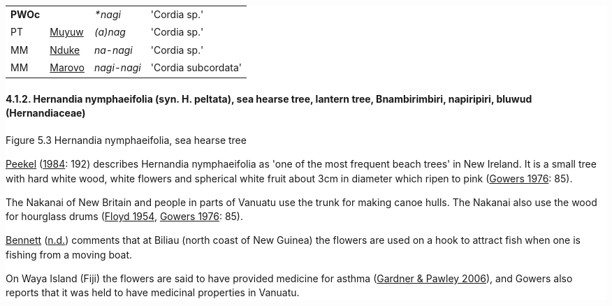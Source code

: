 

<table id="3-5-4-1-136-PWOc-nagi-a">
<tr>
<td><strong>PWOc</strong></td><td> </td>
<td>
<i>&ast;nagi</i>
</td>
<td>
'<span>Cordia sp.</span>'</td>
</tr>
<tr>
<td>PT</td><td><a href="../languages/muyuw">Muyuw</a></td><td><i>(a)nag</i></td>
<td>
'<span>Cordia sp.</span>'</td>
</tr>
<tr>
<td>MM</td><td><a href="../languages/nduke">Nduke</a></td><td><i>na-nagi</i></td>
<td>
'<span>Cordia sp.</span>'</td>
</tr>
<tr>
<td>MM</td><td><a href="../languages/marovo">Marovo</a></td><td><i>nagi-nagi</i></td>
<td>
'<span>Cordia subcordata</span>'</td>
</tr>
</table>




<a id="s-4-1-2"></a>

#### 4.1.2. Hernandia nymphaeifolia (syn. H. peltata), sea hearse tree, lantern tree, Bnambirimbiri, napiripiri, bluwud (Hernandiaceae)


Figure 5.3 Hernandia nymphaeifolia, sea hearse tree

[Peekel](../sources/Peekel1984) ([1984](../sources/Peekel1984): 192) describes Hernandia nymphaeifolia as 'one of the most frequent beach trees' in New Ireland. It is a small tree with hard white wood, white flowers and spherical white fruit about 3cm in diameter which ripen to pink ([Gowers 1976](../sources/Gowers1976): 85).

The Nakanai of New Britain and people in parts of Vanuatu use the trunk for making canoe hulls. The Nakanai also use the wood for hourglass drums ([Floyd 1954](../sources/Floyd1954), [Gowers 1976](../sources/Gowers1976): 85).

[Bennett](../sources/Bennettnd) ([n.d.](../sources/Bennettnd)) comments that at Biliau (north coast of New Guinea) the flowers are used on a hook to attract fish when one is fishing from a moving boat.

On Waya Island (Fiji) the flowers are said to have provided medicine for asthma ([Gardner & Pawley 2006](../sources/GardnerandPawley2006)), and Gowers also reports that it was held to have medicinal properties in Vanuatu.

